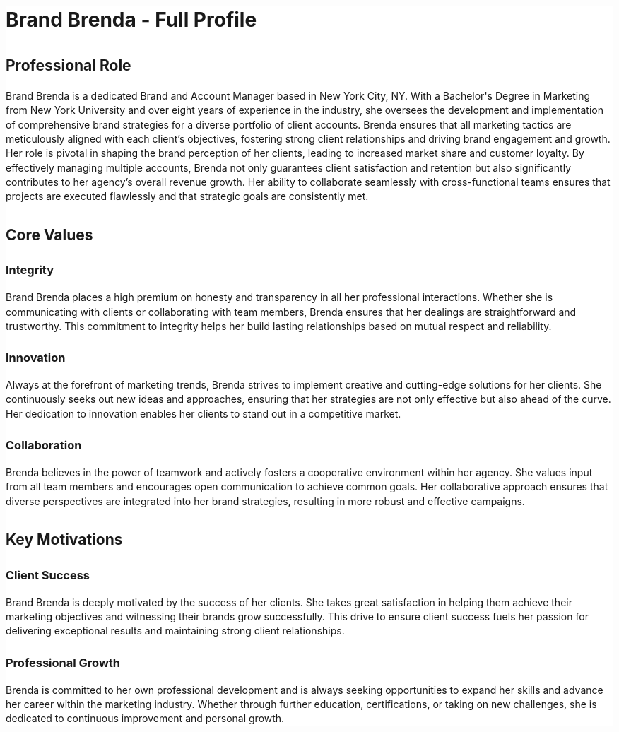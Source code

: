# Brand Brenda - Full Profile

## Professional Role

Brand Brenda is a dedicated Brand and Account Manager based in New York City, NY. With a Bachelor's Degree in Marketing from New York University and over eight years of experience in the industry, she oversees the development and implementation of comprehensive brand strategies for a diverse portfolio of client accounts. Brenda ensures that all marketing tactics are meticulously aligned with each client’s objectives, fostering strong client relationships and driving brand engagement and growth. Her role is pivotal in shaping the brand perception of her clients, leading to increased market share and customer loyalty. By effectively managing multiple accounts, Brenda not only guarantees client satisfaction and retention but also significantly contributes to her agency’s overall revenue growth. Her ability to collaborate seamlessly with cross-functional teams ensures that projects are executed flawlessly and that strategic goals are consistently met.

## Core Values

### Integrity
Brand Brenda places a high premium on honesty and transparency in all her professional interactions. Whether she is communicating with clients or collaborating with team members, Brenda ensures that her dealings are straightforward and trustworthy. This commitment to integrity helps her build lasting relationships based on mutual respect and reliability.

### Innovation
Always at the forefront of marketing trends, Brenda strives to implement creative and cutting-edge solutions for her clients. She continuously seeks out new ideas and approaches, ensuring that her strategies are not only effective but also ahead of the curve. Her dedication to innovation enables her clients to stand out in a competitive market.

### Collaboration
Brenda believes in the power of teamwork and actively fosters a cooperative environment within her agency. She values input from all team members and encourages open communication to achieve common goals. Her collaborative approach ensures that diverse perspectives are integrated into her brand strategies, resulting in more robust and effective campaigns.

## Key Motivations

### Client Success
Brand Brenda is deeply motivated by the success of her clients. She takes great satisfaction in helping them achieve their marketing objectives and witnessing their brands grow successfully. This drive to ensure client success fuels her passion for delivering exceptional results and maintaining strong client relationships.

### Professional Growth
Brenda is committed to her own professional development and is always seeking opportunities to expand her skills and advance her career within the marketing industry. Whether through further education, certifications, or taking on new challenges, she is dedicated to continuous improvement and personal growth.
